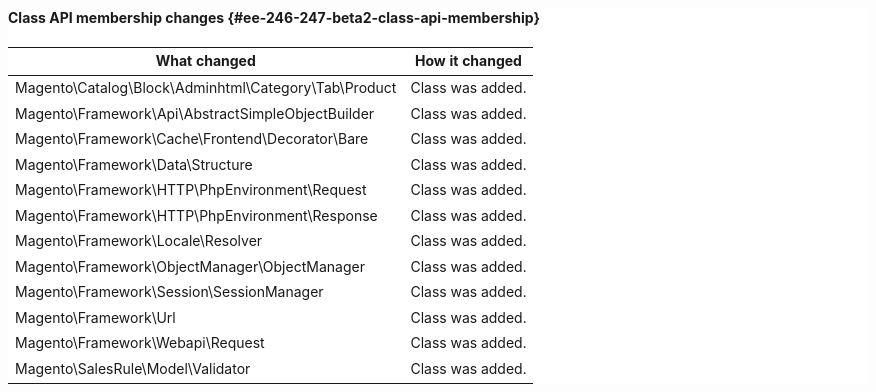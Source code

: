 #### Class API membership changes {#ee-246-247-beta2-class-api-membership}

| What changed | How it changed |
| --- | --- |
| Magento\Catalog\Block\Adminhtml\Category\Tab\Product | Class was added. |
| Magento\Framework\Api\AbstractSimpleObjectBuilder | Class was added. |
| Magento\Framework\Cache\Frontend\Decorator\Bare | Class was added. |
| Magento\Framework\Data\Structure | Class was added. |
| Magento\Framework\HTTP\PhpEnvironment\Request | Class was added. |
| Magento\Framework\HTTP\PhpEnvironment\Response | Class was added. |
| Magento\Framework\Locale\Resolver | Class was added. |
| Magento\Framework\ObjectManager\ObjectManager | Class was added. |
| Magento\Framework\Session\SessionManager | Class was added. |
| Magento\Framework\Url | Class was added. |
| Magento\Framework\Webapi\Request | Class was added. |
| Magento\SalesRule\Model\Validator | Class was added. |
